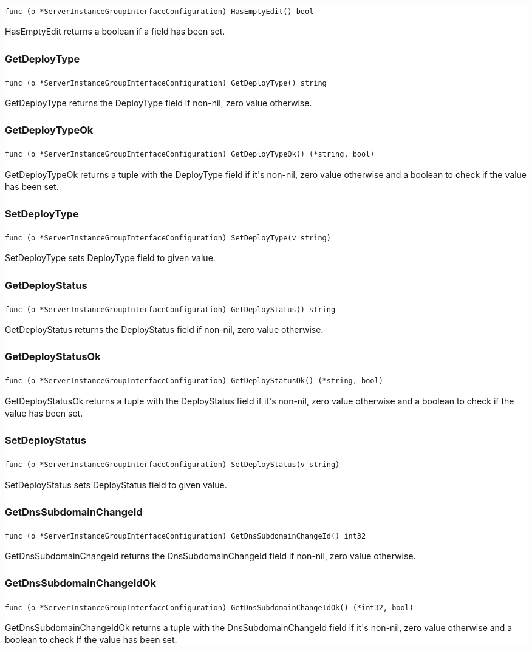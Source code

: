 `func (o *ServerInstanceGroupInterfaceConfiguration) HasEmptyEdit() bool`

HasEmptyEdit returns a boolean if a field has been set.

### GetDeployType

`func (o *ServerInstanceGroupInterfaceConfiguration) GetDeployType() string`

GetDeployType returns the DeployType field if non-nil, zero value otherwise.

### GetDeployTypeOk

`func (o *ServerInstanceGroupInterfaceConfiguration) GetDeployTypeOk() (*string, bool)`

GetDeployTypeOk returns a tuple with the DeployType field if it's non-nil, zero value otherwise
and a boolean to check if the value has been set.

### SetDeployType

`func (o *ServerInstanceGroupInterfaceConfiguration) SetDeployType(v string)`

SetDeployType sets DeployType field to given value.


### GetDeployStatus

`func (o *ServerInstanceGroupInterfaceConfiguration) GetDeployStatus() string`

GetDeployStatus returns the DeployStatus field if non-nil, zero value otherwise.

### GetDeployStatusOk

`func (o *ServerInstanceGroupInterfaceConfiguration) GetDeployStatusOk() (*string, bool)`

GetDeployStatusOk returns a tuple with the DeployStatus field if it's non-nil, zero value otherwise
and a boolean to check if the value has been set.

### SetDeployStatus

`func (o *ServerInstanceGroupInterfaceConfiguration) SetDeployStatus(v string)`

SetDeployStatus sets DeployStatus field to given value.


### GetDnsSubdomainChangeId

`func (o *ServerInstanceGroupInterfaceConfiguration) GetDnsSubdomainChangeId() int32`

GetDnsSubdomainChangeId returns the DnsSubdomainChangeId field if non-nil, zero value otherwise.

### GetDnsSubdomainChangeIdOk

`func (o *ServerInstanceGroupInterfaceConfiguration) GetDnsSubdomainChangeIdOk() (*int32, bool)`

GetDnsSubdomainChangeIdOk returns a tuple with the DnsSubdomainChangeId field if it's non-nil, zero value otherwise
and a boolean to check if the value has been set.
